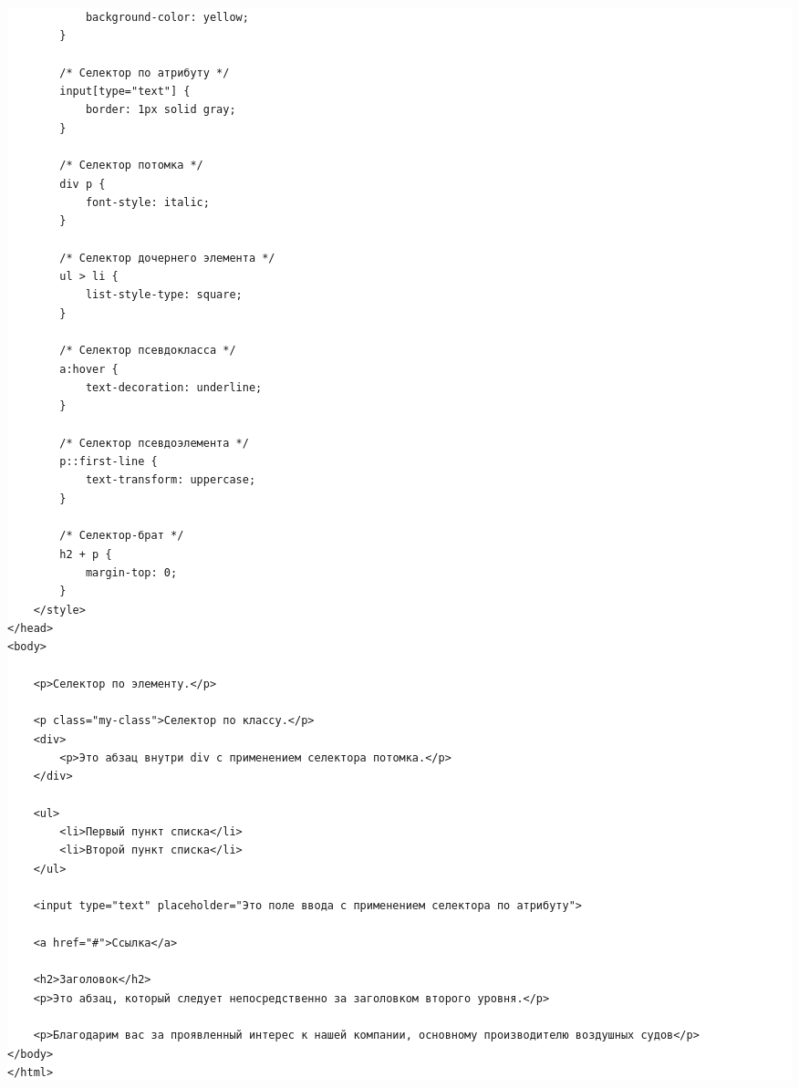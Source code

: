 ```
            background-color: yellow;
        }

        /* Селектор по атрибуту */
        input[type="text"] {
            border: 1px solid gray;
        }

        /* Селектор потомка */
        div p {
            font-style: italic;
        }

        /* Селектор дочернего элемента */
        ul > li {
            list-style-type: square;
        }

        /* Селектор псевдокласса */
        a:hover {
            text-decoration: underline;
        }

        /* Селектор псевдоэлемента */
        p::first-line {
            text-transform: uppercase;
        }

        /* Селектор-брат */
        h2 + p {
            margin-top: 0;
        }
    </style>
</head>
<body>

    <p>Селектор по элементу.</p>

    <p class="my-class">Селектор по классу.</p>
    <div>
        <p>Это абзац внутри div с применением селектора потомка.</p>
    </div>

    <ul>
        <li>Первый пункт списка</li>
        <li>Второй пункт списка</li>
    </ul>

    <input type="text" placeholder="Это поле ввода с применением селектора по атрибуту">

    <a href="#">Ссылка</a>

    <h2>Заголовок</h2>
    <p>Это абзац, который следует непосредственно за заголовком второго уровня.</p>

    <p>Благодарим вас за проявленный интерес к нашей компании, основному производителю воздушных судов</p>
</body>
</html>
```
